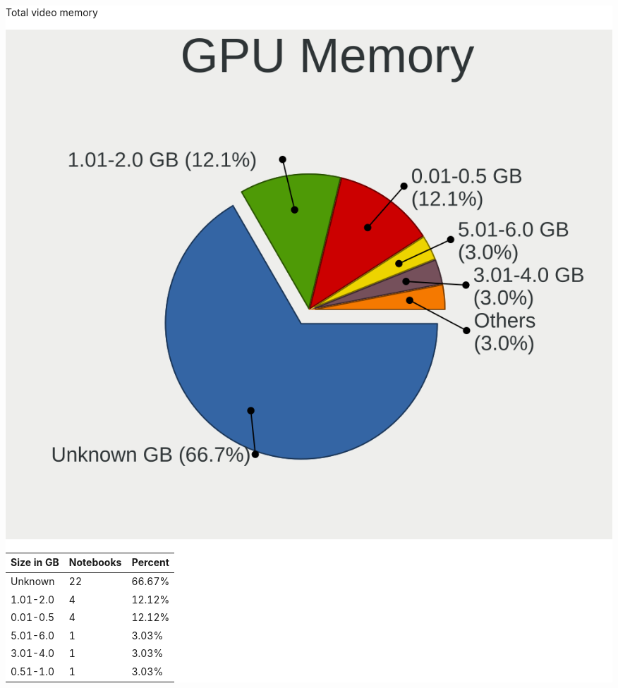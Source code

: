 Total video memory

![GPU Memory](./images/pie_chart/gpu_memory.svg)


| Size in GB | Notebooks | Percent |
|------------|-----------|---------|
| Unknown    | 22        | 66.67%  |
| 1.01-2.0   | 4         | 12.12%  |
| 0.01-0.5   | 4         | 12.12%  |
| 5.01-6.0   | 1         | 3.03%   |
| 3.01-4.0   | 1         | 3.03%   |
| 0.51-1.0   | 1         | 3.03%   |
